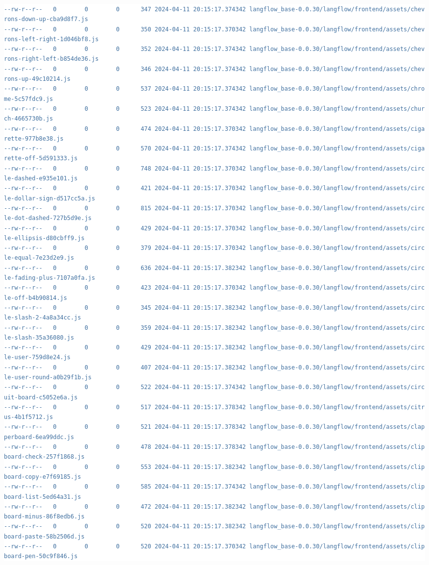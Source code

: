 ```diff
--rw-r--r--   0        0        0      347 2024-04-11 20:15:17.374342 langflow_base-0.0.30/langflow/frontend/assets/chevrons-down-up-cba9d8f7.js
--rw-r--r--   0        0        0      350 2024-04-11 20:15:17.370342 langflow_base-0.0.30/langflow/frontend/assets/chevrons-left-right-1d046bf8.js
--rw-r--r--   0        0        0      352 2024-04-11 20:15:17.374342 langflow_base-0.0.30/langflow/frontend/assets/chevrons-right-left-b854de36.js
--rw-r--r--   0        0        0      346 2024-04-11 20:15:17.374342 langflow_base-0.0.30/langflow/frontend/assets/chevrons-up-49c10214.js
--rw-r--r--   0        0        0      537 2024-04-11 20:15:17.374342 langflow_base-0.0.30/langflow/frontend/assets/chrome-5c57fdc9.js
--rw-r--r--   0        0        0      523 2024-04-11 20:15:17.374342 langflow_base-0.0.30/langflow/frontend/assets/church-4665730b.js
--rw-r--r--   0        0        0      474 2024-04-11 20:15:17.370342 langflow_base-0.0.30/langflow/frontend/assets/cigarette-977b8e38.js
--rw-r--r--   0        0        0      570 2024-04-11 20:15:17.374342 langflow_base-0.0.30/langflow/frontend/assets/cigarette-off-5d591333.js
--rw-r--r--   0        0        0      748 2024-04-11 20:15:17.370342 langflow_base-0.0.30/langflow/frontend/assets/circle-dashed-e935e101.js
--rw-r--r--   0        0        0      421 2024-04-11 20:15:17.370342 langflow_base-0.0.30/langflow/frontend/assets/circle-dollar-sign-d517cc5a.js
--rw-r--r--   0        0        0      815 2024-04-11 20:15:17.370342 langflow_base-0.0.30/langflow/frontend/assets/circle-dot-dashed-727b5d9e.js
--rw-r--r--   0        0        0      429 2024-04-11 20:15:17.370342 langflow_base-0.0.30/langflow/frontend/assets/circle-ellipsis-d80cbff9.js
--rw-r--r--   0        0        0      379 2024-04-11 20:15:17.370342 langflow_base-0.0.30/langflow/frontend/assets/circle-equal-7e23d2e9.js
--rw-r--r--   0        0        0      636 2024-04-11 20:15:17.382342 langflow_base-0.0.30/langflow/frontend/assets/circle-fading-plus-7107a0fa.js
--rw-r--r--   0        0        0      423 2024-04-11 20:15:17.370342 langflow_base-0.0.30/langflow/frontend/assets/circle-off-b4b90814.js
--rw-r--r--   0        0        0      345 2024-04-11 20:15:17.382342 langflow_base-0.0.30/langflow/frontend/assets/circle-slash-2-4a8a34cc.js
--rw-r--r--   0        0        0      359 2024-04-11 20:15:17.382342 langflow_base-0.0.30/langflow/frontend/assets/circle-slash-35a36080.js
--rw-r--r--   0        0        0      429 2024-04-11 20:15:17.382342 langflow_base-0.0.30/langflow/frontend/assets/circle-user-759d8e24.js
--rw-r--r--   0        0        0      407 2024-04-11 20:15:17.382342 langflow_base-0.0.30/langflow/frontend/assets/circle-user-round-a0b29f1b.js
--rw-r--r--   0        0        0      522 2024-04-11 20:15:17.374342 langflow_base-0.0.30/langflow/frontend/assets/circuit-board-c5052e6a.js
--rw-r--r--   0        0        0      517 2024-04-11 20:15:17.378342 langflow_base-0.0.30/langflow/frontend/assets/citrus-4b1f5712.js
--rw-r--r--   0        0        0      521 2024-04-11 20:15:17.378342 langflow_base-0.0.30/langflow/frontend/assets/clapperboard-6ea99ddc.js
--rw-r--r--   0        0        0      478 2024-04-11 20:15:17.378342 langflow_base-0.0.30/langflow/frontend/assets/clipboard-check-257f1868.js
--rw-r--r--   0        0        0      553 2024-04-11 20:15:17.382342 langflow_base-0.0.30/langflow/frontend/assets/clipboard-copy-e7f69185.js
--rw-r--r--   0        0        0      585 2024-04-11 20:15:17.374342 langflow_base-0.0.30/langflow/frontend/assets/clipboard-list-5ed64a31.js
--rw-r--r--   0        0        0      472 2024-04-11 20:15:17.382342 langflow_base-0.0.30/langflow/frontend/assets/clipboard-minus-86f8edb6.js
--rw-r--r--   0        0        0      520 2024-04-11 20:15:17.382342 langflow_base-0.0.30/langflow/frontend/assets/clipboard-paste-58b2506d.js
--rw-r--r--   0        0        0      520 2024-04-11 20:15:17.370342 langflow_base-0.0.30/langflow/frontend/assets/clipboard-pen-50c9f846.js
